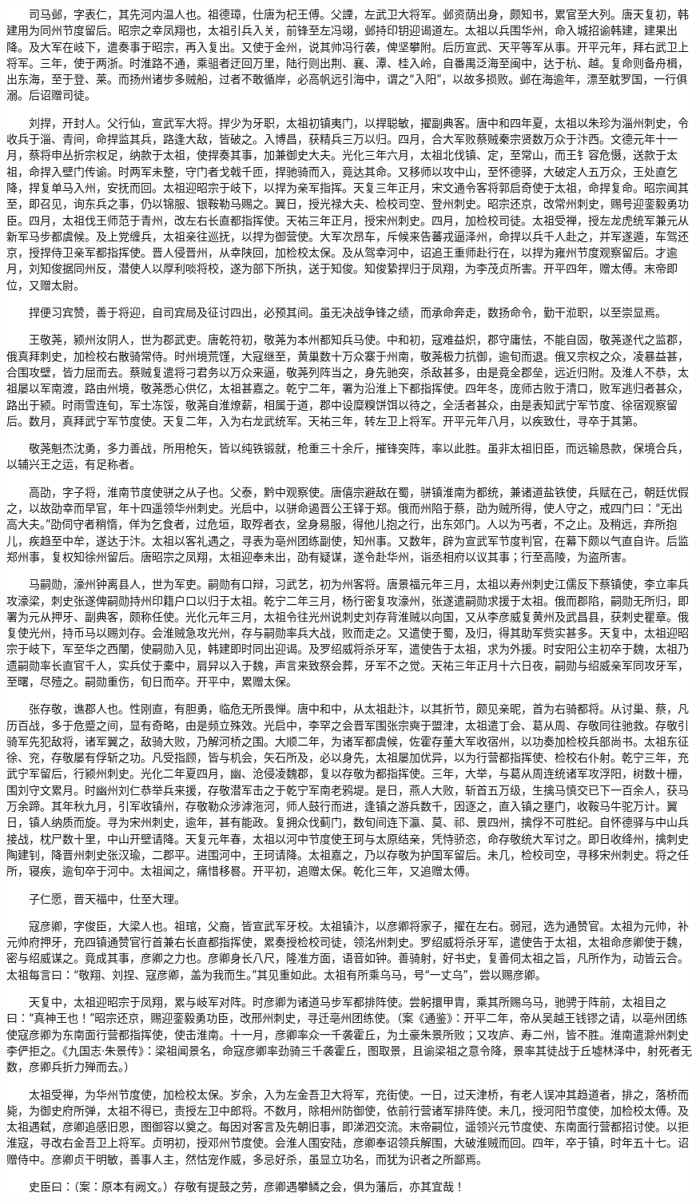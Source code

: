 　　司马邺，字表仁，其先河内温人也。祖德璋，仕唐为杞王傅。父諲，左武卫大将军。邺资荫出身，颇知书，累官至大列。唐天复初，韩建用为同州节度留后。昭宗之幸凤翔也，太祖引兵入关，前锋至左冯翊，邺持印钥迎谒道左。太祖以兵围华州，命入城招谕韩建，建果出降。及大军在岐下，遣奏事于昭宗，再入复出。又使于金州，说其帅冯行袭，俾坚攀附。后历宣武、天平等军从事。开平元年，拜右武卫上将军。三年，使于两浙。时淮路不通，乘驵者迂回万里，陆行则出荆、襄、潭、桂入岭，自番禺泛海至闽中，达于杭、越。复命则备舟楫，出东海，至于登、莱。而扬州诸步多贼船，过者不敢循岸，必高帆远引海中，谓之“入阳”，以故多损败。邺在海逾年，漂至躭罗国，一行俱溺。后诏赠司徒。

　　刘捍，开封人。父行仙，宣武军大将。捍少为牙职，太祖初镇夷门，以捍聪敏，擢副典客。唐中和四年夏，太祖以朱珍为淄州刺史，令收兵于淄、青间，命捍监其兵，路逢大敌，皆破之。入博昌，获精兵三万以归。四月，合大军败蔡贼秦宗贤数万众于汴西。文德元年十一月，蔡将申丛折宗权足，纳款于太祖，使捍奏其事，加兼御史大夫。光化三年六月，太祖北伐镇、定，至常山，而王钅容危慑，送款于太祖，命捍入壁门传谕。时两军未整，守门者戈戟千匝，捍驰骑而入，竟达其命。又移师以攻中山，至怀德驿，大破定人五万众，王处直乞降，捍复单马入州，安抚而回。太祖迎昭宗于岐下，以捍为亲军指挥。天复三年正月，宋文通令客将郭启奇使于太祖，命捍复命。昭宗闻其至，即召见，询东兵之事，仍以锦服、银鞍勒马赐之。翼日，授光禄大夫、检校司空、登州刺史。昭宗还京，改常州刺史，赐号迎銮毅勇功臣。四月，太祖伐王师范于青州，改左右长直都指挥使。天祐三年正月，授宋州刺史。四月，加检校司徒。太祖受禅，授左龙虎统军兼元从新军马步都虞候。及上党缠兵，太祖亲往巡抚，以捍为御营使。大军次昂车，斥候来告蕃戎逼泽州，命捍以兵千人赴之，并军遂遁，车驾还京，授捍侍卫亲军都指挥使。晋人侵晋州，从幸陕回，加检校太保。及从驾幸河中，诏追王重师赴行在，以捍为雍州节度观察留后。才逾月，刘知俊据同州反，潜使人以厚利啖将校，遂为部下所执，送于知俊。知俊絷捍归于凤翔，为李茂贞所害。开平四年，赠太傅。末帝即位，又赠太尉。

　　捍便习宾赞，善于将迎，自司宾局及征讨四出，必预其间。虽无决战争锋之绩，而承命奔走，数扬命令，勤干涖职，以至崇显焉。

　　王敬荛，颍州汝阴人，世为郡武吏。唐乾符初，敬荛为本州都知兵马使。中和初，寇难益炽，郡守庸怯，不能自固，敬荛遂代之监郡，俄真拜刺史，加检校右散骑常侍。时州境荒馑，大寇继至，黄巢数十万众寨于州南，敬荛极力抗御，逾旬而退。俄又宗权之众，凌暴益甚，合围攻壁，皆力屈而去。蔡贼复遣将刁君务以万众来逼，敬荛列阵当之，身先驰突，杀敌甚多，由是竟全郡垒，远近归附。及淮人不恭，太祖屡以军南渡，路由州境，敬荛悉心供亿，太祖甚嘉之。乾宁二年，署为沿淮上下都指挥使。四年冬，庞师古败于清口，败军逃归者甚众，路出于颍。时雨雪连旬，军士冻馁，敬荛自淮燎薪，相属于道，郡中设糜糗饼饵以待之，全活者甚众，由是表知武宁军节度、徐宿观察留后。数月，真拜武宁军节度使。天复二年，入为右龙武统军。天祐三年，转左卫上将军。开平元年八月，以疾致仕，寻卒于其第。

　　敬荛魁杰沈勇，多力善战，所用枪矢，皆以纯铁锻就，枪重三十余斤，摧锋突阵，率以此胜。虽非太祖旧臣，而远输恳款，保境合兵，以辅兴王之运，有足称者。

　　高劭，字子将，淮南节度使骈之从子也。父泰，黔中观察使。唐僖宗避敌在蜀，骈镇淮南为都统，兼诸道盐铁使，兵赋在己，朝廷优假之，以故劭幸而早官，年十四遥领华州刺史。光启中，以骈命遏晋公王铎于郑。俄而州陷于蔡，劭为贼所得，使人守之，戒四门曰：“无出高大夫。”劭伺守者稍惰，佯为乞食者，过危垣，取殍者衣，坌身易服，得他儿抱之行，出东郊门。人以为丐者，不之止。及稍远，弃所抱儿，疾趋至中牟，遂达于汴。太祖以客礼遇之，寻表为亳州团练副使，知州事。又数年，辟为宣武军节度判官，在幕下颇以气直自许。后监郑州事，复权知徐州留后。唐昭宗之凤翔，太祖迎奉未出，劭有疑谋，遂令赴华州，诣丞相府以议其事；行至高陵，为盗所害。

　　马嗣勋，濠州钟离县人，世为军吏。嗣勋有口辩，习武艺，初为州客将。唐景福元年三月，太祖以寿州刺史江儒反下蔡镇使，李立率兵攻濠梁，刺史张遂俾嗣勋持州印籍户口以归于太祖。乾宁二年三月，杨行密复攻濠州，张遂遣嗣勋求援于太祖。俄而郡陷，嗣勋无所归，即署为元从押牙、副典客，颇称任使。光化元年三月，太祖令往光州说刺史刘存背淮贼以向国，又从李彦威复黄州及武昌县，获刺史瞿章。俄复使光州，持币马以赐刘存。会淮贼急攻光州，存与嗣勋率兵大战，败而走之。又遣使于蜀，及归，得其助军赀实甚多。天复中，太祖迎昭宗于岐下，军至华之西闉，使嗣勋入见，韩建即时同出迎谒。及罗绍威将杀牙军，遣使告于太祖，求为外援。时安阳公主初卒于魏，太祖乃遗嗣勋率长直官千人，实兵仗于橐中，肩舁以入于魏，声言来致祭会葬，牙军不之觉。天祐三年正月十六日夜，嗣勋与绍威亲军同攻牙军，至曙，尽殪之。嗣勋重伤，旬日而卒。开平中，累赠太保。

　　张存敬，谯郡人也。性刚直，有胆勇，临危无所畏惮。唐中和中，从太祖赴汴，以其折节，颇见亲昵，首为右骑都将。从讨巢、蔡，凡历百战，多于危蹙之间，显有奇略，由是频立殊效。光启中，李罕之会晋军围张宗奭于盟津，太祖遣丁会、葛从周、存敬同往驰救。存敬引骑军先犯敌将，诸军翼之，敌骑大败，乃解河桥之围。大顺二年，为诸军都虞候，佐霍存董大军收宿州，以功奏加检校兵部尚书。太祖东征徐、兖，存敬屡有俘斩之功。凡受指顾，皆与机会，矢石所及，必以身先，太祖屡加优异，以为行营都指挥使、检校右仆射。乾宁三年，充武宁军留后，行颍州刺史。光化二年夏四月，幽、沧侵凌魏郡，复以存敬为都指挥使。三年，大举，与葛从周连统诸军攻浮阳，树数十栅，围刘守文累月。时幽州刘仁恭举兵来援，存敬潜军击之于乾宁军南老鸦堤。是日，燕人大败，斩首五万级，生擒马慎交已下一百余人，获马万余蹄。其年秋九月，引军收镇州，存敬勒众涉滹沲河，师人鼓行而进，逢镇之游兵数千，因逐之，直入镇之壅门，收鞍马牛驼万计。翼日，镇人纳质而旋。寻为宋州刺史，逾年，甚有能政。复拥众伐蓟门，数旬间连下瀛、莫、祁、景四州，擒俘不可胜纪。自怀德驿与中山兵接战，枕尸数十里，中山开壁请降。天复元年春，太祖以河中节度使王珂与太原结亲，凭恃骄恣，命存敬统大军讨之。即日收绛州，擒刺史陶建钊，降晋州刺史张汉瑜，二郡平。进围河中，王珂请降。太祖嘉之，乃以存敬为护国军留后。未几，检校司空，寻移宋州刺史。将之任所，寝疾，逾旬卒于河中。太祖闻之，痛惜移晷。开平初，追赠太保。乾化三年，又追赠太傅。

　　子仁愿，晋天福中，仕至大理。

　　寇彦卿，字俊臣，大梁人也。祖琯，父裔，皆宣武军牙校。太祖镇汴，以彦卿将家子，擢在左右。弱冠，选为通赞官。太祖为元帅，补元帅府押牙，充四镇通赞官行首兼右长直都指挥使，累奏授检校司徒，领洺州刺史。罗绍威将杀牙军，遣使告于太祖，太祖命彦卿使于魏，密与绍威谋之。竟成其事，彦卿之力也。彦卿身长八尺，隆准方面，语音如钟。善骑射，好书史，复善伺太祖之旨，凡所作为，动皆云合。太祖每言曰：“敬翔、刘捏、寇彦卿，盖为我而生。”其见重如此。太祖有所乘乌马，号“一丈乌”，尝以赐彦卿。

　　天复中，太祖迎昭宗于凤翔，累与岐军对阵。时彦卿为诸道马步军都排阵使。尝躬擐甲胄，乘其所赐乌马，驰骋于阵前，太祖目之曰：“真神王也！”昭宗还京，赐迎銮毅勇功臣，改邢州刺史，寻迁亳州团练使。（案《通鉴》：开平二年，帝从吴越王钱镠之请，以亳州团练使寇彦卿为东南面行营都指挥使，使击淮南。十一月，彦卿率众一千袭霍丘，为土豪朱景所败；又攻庐、寿二州，皆不胜。淮南遣滁州刺史李俨拒之。《九国志·朱景传》：梁祖闻景名，命寇彦卿率劲骑三千袭霍丘，图取景，且谕梁祖之意令降，景率其徒战于丘墟林泽中，射死者无数，彦卿兵折力殚而去。）

　　太祖受禅，为华州节度使，加检校太保。岁余，入为左金吾卫大将军，充街使。一日，过天津桥，有老人误冲其趋道者，排之，落桥而毙，为御史府所弹，太祖不得已，责授左卫中郎将。不数月，除相州防御使，依前行营诸军排阵使。未几，授河阳节度使，加检校太傅。及太祖遇弑，彦卿追感旧恩，图御容以奠之。每因对客言及先朝旧事，即涕泗交流。末帝嗣位，遥领兴元节度使、东南面行营都招讨使。以拒淮寇，寻改右金吾卫上将军。贞明初，授邓州节度使。会淮人围安陆，彦卿奉诏领兵解围，大破淮贼而回。四年，卒于镇，时年五十七。诏赠侍中。彦卿贞干明敏，善事人主，然怙宠作威，多忌好杀，虽显立功名，而犹为识者之所鄙焉。

　　史臣曰：（案：原本有阙文。）存敬有提鼓之劳，彦卿遇攀鳞之会，俱为藩后，亦其宜哉！